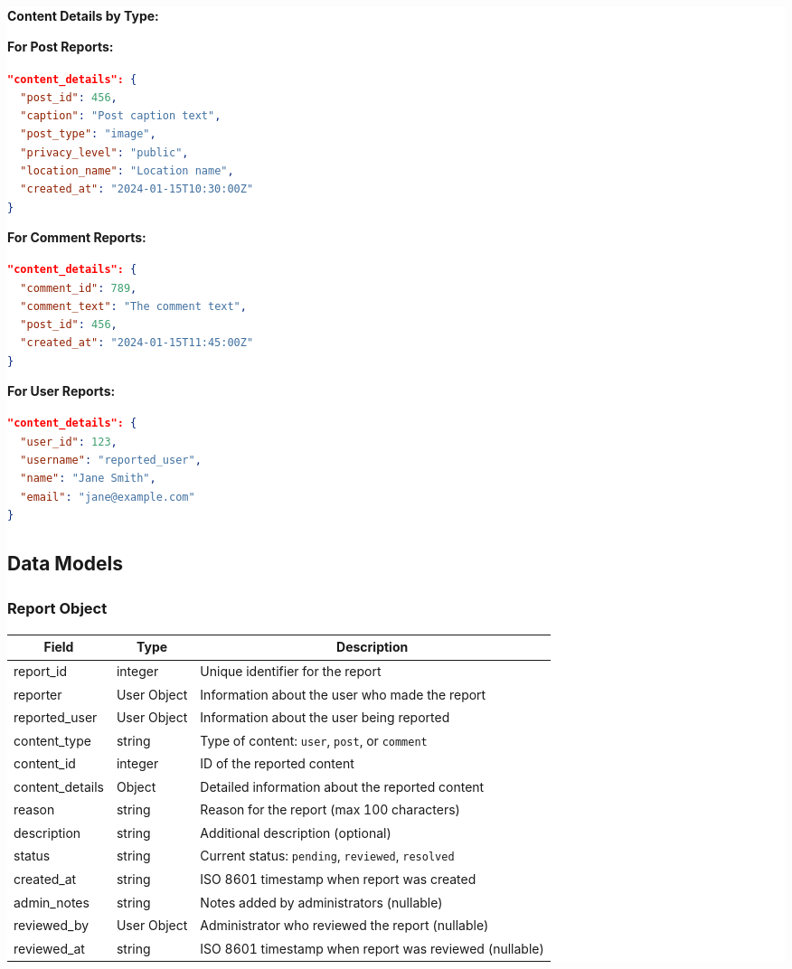 **Content Details by Type:**

**For Post Reports:**
```json
"content_details": {
  "post_id": 456,
  "caption": "Post caption text",
  "post_type": "image",
  "privacy_level": "public",
  "location_name": "Location name",
  "created_at": "2024-01-15T10:30:00Z"
}
```

**For Comment Reports:**
```json
"content_details": {
  "comment_id": 789,
  "comment_text": "The comment text",
  "post_id": 456,
  "created_at": "2024-01-15T11:45:00Z"
}
```

**For User Reports:**
```json
"content_details": {
  "user_id": 123,
  "username": "reported_user",
  "name": "Jane Smith",
  "email": "jane@example.com"
}
```

## Data Models

### Report Object

| Field | Type | Description |
|-------|------|-------------|
| report_id | integer | Unique identifier for the report |
| reporter | User Object | Information about the user who made the report |
| reported_user | User Object | Information about the user being reported |
| content_type | string | Type of content: `user`, `post`, or `comment` |
| content_id | integer | ID of the reported content |
| content_details | Object | Detailed information about the reported content |
| reason | string | Reason for the report (max 100 characters) |
| description | string | Additional description (optional) |
| status | string | Current status: `pending`, `reviewed`, `resolved` |
| created_at | string | ISO 8601 timestamp when report was created |
| admin_notes | string | Notes added by administrators (nullable) |
| reviewed_by | User Object | Administrator who reviewed the report (nullable) |
| reviewed_at | string | ISO 8601 timestamp when report was reviewed (nullable) |

